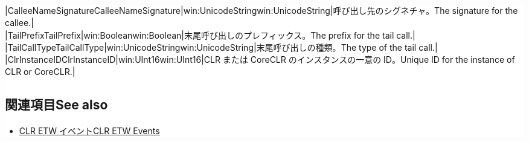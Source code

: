 |<span data-ttu-id="a49f3-301">CalleeNameSignature</span><span class="sxs-lookup"><span data-stu-id="a49f3-301">CalleeNameSignature</span></span>|<span data-ttu-id="a49f3-302">win:UnicodeString</span><span class="sxs-lookup"><span data-stu-id="a49f3-302">win:UnicodeString</span></span>|<span data-ttu-id="a49f3-303">呼び出し先のシグネチャ。</span><span class="sxs-lookup"><span data-stu-id="a49f3-303">The signature for the callee.</span></span>|  
|<span data-ttu-id="a49f3-304">TailPrefix</span><span class="sxs-lookup"><span data-stu-id="a49f3-304">TailPrefix</span></span>|<span data-ttu-id="a49f3-305">win:Boolean</span><span class="sxs-lookup"><span data-stu-id="a49f3-305">win:Boolean</span></span>|<span data-ttu-id="a49f3-306">末尾呼び出しのプレフィックス。</span><span class="sxs-lookup"><span data-stu-id="a49f3-306">The prefix for the tail call.</span></span>|  
|<span data-ttu-id="a49f3-307">TailCallType</span><span class="sxs-lookup"><span data-stu-id="a49f3-307">TailCallType</span></span>|<span data-ttu-id="a49f3-308">win:UnicodeString</span><span class="sxs-lookup"><span data-stu-id="a49f3-308">win:UnicodeString</span></span>|<span data-ttu-id="a49f3-309">末尾呼び出しの種類。</span><span class="sxs-lookup"><span data-stu-id="a49f3-309">The type of the tail call.</span></span>|  
|<span data-ttu-id="a49f3-310">ClrInstanceID</span><span class="sxs-lookup"><span data-stu-id="a49f3-310">ClrInstanceID</span></span>|<span data-ttu-id="a49f3-311">win:UInt16</span><span class="sxs-lookup"><span data-stu-id="a49f3-311">win:UInt16</span></span>|<span data-ttu-id="a49f3-312">CLR または CoreCLR のインスタンスの一意の ID。</span><span class="sxs-lookup"><span data-stu-id="a49f3-312">Unique ID for the instance of CLR or CoreCLR.</span></span>|  
  
## <a name="see-also"></a><span data-ttu-id="a49f3-313">関連項目</span><span class="sxs-lookup"><span data-stu-id="a49f3-313">See also</span></span>

- [<span data-ttu-id="a49f3-314">CLR ETW イベント</span><span class="sxs-lookup"><span data-stu-id="a49f3-314">CLR ETW Events</span></span>](clr-etw-events.md)
